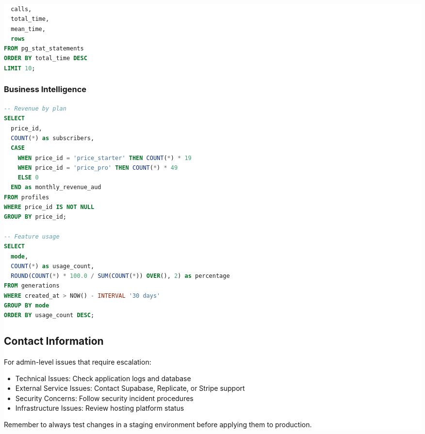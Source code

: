 ```sql
  calls,
  total_time,
  mean_time,
  rows
FROM pg_stat_statements
ORDER BY total_time DESC
LIMIT 10;
```

### Business Intelligence
```sql
-- Revenue by plan
SELECT 
  price_id,
  COUNT(*) as subscribers,
  CASE 
    WHEN price_id = 'price_starter' THEN COUNT(*) * 19
    WHEN price_id = 'price_pro' THEN COUNT(*) * 49
    ELSE 0
  END as monthly_revenue_aud
FROM profiles
WHERE price_id IS NOT NULL
GROUP BY price_id;

-- Feature usage
SELECT 
  mode,
  COUNT(*) as usage_count,
  ROUND(COUNT(*) * 100.0 / SUM(COUNT(*)) OVER(), 2) as percentage
FROM generations
WHERE created_at > NOW() - INTERVAL '30 days'
GROUP BY mode
ORDER BY usage_count DESC;
```

## Contact Information

For admin-level issues that require escalation:
- Technical Issues: Check application logs and database
- External Service Issues: Contact Supabase, Replicate, or Stripe support
- Security Concerns: Follow security incident procedures
- Infrastructure Issues: Review hosting platform status

Remember to always test changes in a staging environment before applying them to production.